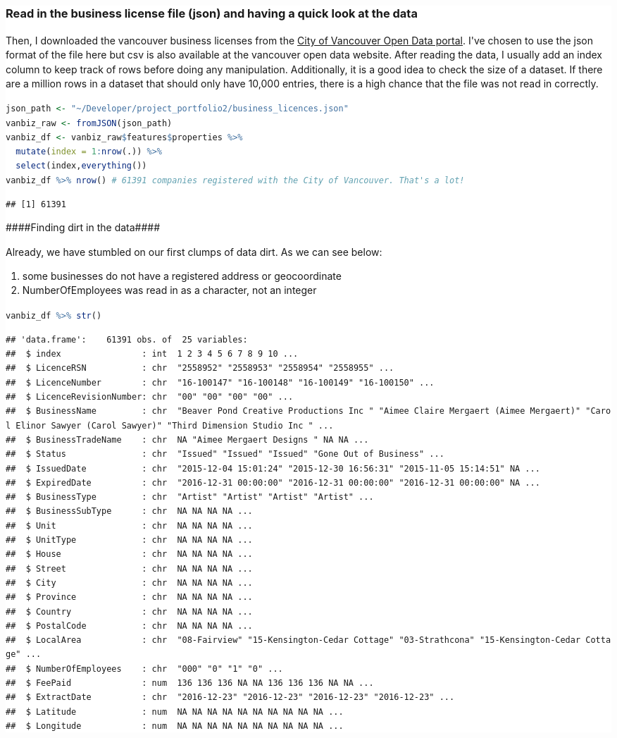 ### Read in the business license file (json) and having a quick look at the data  

Then, I downloaded the vancouver business licenses from the [City of Vancouver Open Data portal](http://data.vancouver.ca/datacatalogue/businessLicence.htm). I've chosen to use the json format of the file here but csv is also available at the vancouver open data website. After reading the data, I usually add an index column to keep track of rows before doing any manipulation. Additionally, it is a good idea to check the size of a dataset. If there are a million rows in a dataset that should only have 10,000 entries, there is a high chance that the file was not read in correctly.  
  

```r
json_path <- "~/Developer/project_portfolio2/business_licences.json"
vanbiz_raw <- fromJSON(json_path)
vanbiz_df <- vanbiz_raw$features$properties %>%
  mutate(index = 1:nrow(.)) %>% 
  select(index,everything()) 
vanbiz_df %>% nrow() # 61391 companies registered with the City of Vancouver. That's a lot!
```

```
## [1] 61391
```

####Finding dirt in the data####  

Already, we have stumbled on our first clumps of data dirt. As we can see below:  

1. some businesses do not have a registered address or geocoordinate
2. NumberOfEmployees was read in as a character, not an integer  


```r
vanbiz_df %>% str()
```

```
## 'data.frame':	61391 obs. of  25 variables:
##  $ index                : int  1 2 3 4 5 6 7 8 9 10 ...
##  $ LicenceRSN           : chr  "2558952" "2558953" "2558954" "2558955" ...
##  $ LicenceNumber        : chr  "16-100147" "16-100148" "16-100149" "16-100150" ...
##  $ LicenceRevisionNumber: chr  "00" "00" "00" "00" ...
##  $ BusinessName         : chr  "Beaver Pond Creative Productions Inc " "Aimee Claire Mergaert (Aimee Mergaert)" "Carol Elinor Sawyer (Carol Sawyer)" "Third Dimension Studio Inc " ...
##  $ BusinessTradeName    : chr  NA "Aimee Mergaert Designs " NA NA ...
##  $ Status               : chr  "Issued" "Issued" "Issued" "Gone Out of Business" ...
##  $ IssuedDate           : chr  "2015-12-04 15:01:24" "2015-12-30 16:56:31" "2015-11-05 15:14:51" NA ...
##  $ ExpiredDate          : chr  "2016-12-31 00:00:00" "2016-12-31 00:00:00" "2016-12-31 00:00:00" NA ...
##  $ BusinessType         : chr  "Artist" "Artist" "Artist" "Artist" ...
##  $ BusinessSubType      : chr  NA NA NA NA ...
##  $ Unit                 : chr  NA NA NA NA ...
##  $ UnitType             : chr  NA NA NA NA ...
##  $ House                : chr  NA NA NA NA ...
##  $ Street               : chr  NA NA NA NA ...
##  $ City                 : chr  NA NA NA NA ...
##  $ Province             : chr  NA NA NA NA ...
##  $ Country              : chr  NA NA NA NA ...
##  $ PostalCode           : chr  NA NA NA NA ...
##  $ LocalArea            : chr  "08-Fairview" "15-Kensington-Cedar Cottage" "03-Strathcona" "15-Kensington-Cedar Cottage" ...
##  $ NumberOfEmployees    : chr  "000" "0" "1" "0" ...
##  $ FeePaid              : num  136 136 136 NA NA 136 136 136 NA NA ...
##  $ ExtractDate          : chr  "2016-12-23" "2016-12-23" "2016-12-23" "2016-12-23" ...
##  $ Latitude             : num  NA NA NA NA NA NA NA NA NA NA ...
##  $ Longitude            : num  NA NA NA NA NA NA NA NA NA NA ...
```
  